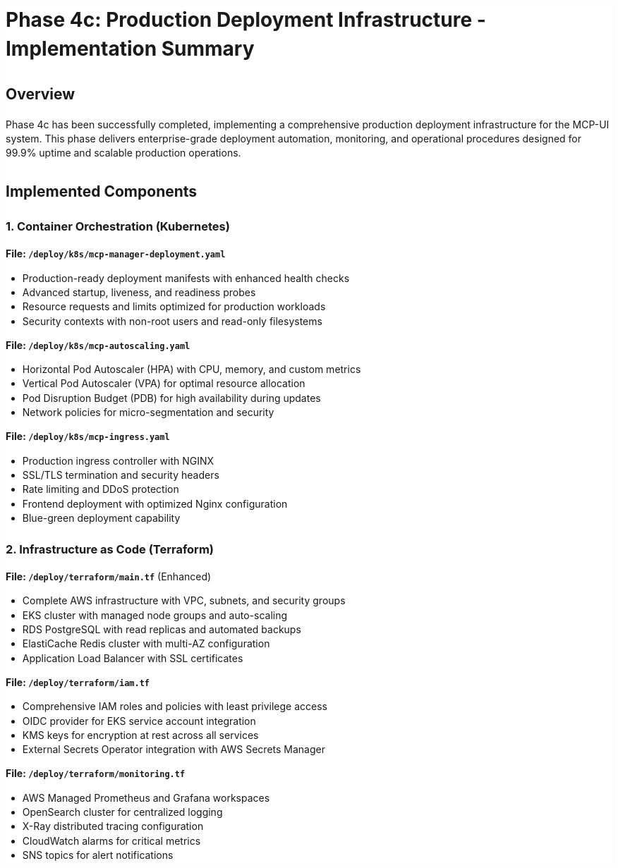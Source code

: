 # Phase 4c: Production Deployment Infrastructure - Implementation Summary

## Overview

Phase 4c has been successfully completed, implementing a comprehensive production deployment infrastructure for the MCP-UI system. This phase delivers enterprise-grade deployment automation, monitoring, and operational procedures designed for 99.9% uptime and scalable production operations.

## Implemented Components

### 1. Container Orchestration (Kubernetes)

**File: `/deploy/k8s/mcp-manager-deployment.yaml`**
- Production-ready deployment manifests with enhanced health checks
- Advanced startup, liveness, and readiness probes
- Resource requests and limits optimized for production workloads
- Security contexts with non-root users and read-only filesystems

**File: `/deploy/k8s/mcp-autoscaling.yaml`**
- Horizontal Pod Autoscaler (HPA) with CPU, memory, and custom metrics
- Vertical Pod Autoscaler (VPA) for optimal resource allocation
- Pod Disruption Budget (PDB) for high availability during updates
- Network policies for micro-segmentation and security

**File: `/deploy/k8s/mcp-ingress.yaml`**
- Production ingress controller with NGINX
- SSL/TLS termination and security headers
- Rate limiting and DDoS protection
- Frontend deployment with optimized Nginx configuration
- Blue-green deployment capability

### 2. Infrastructure as Code (Terraform)

**File: `/deploy/terraform/main.tf`** (Enhanced)
- Complete AWS infrastructure with VPC, subnets, and security groups
- EKS cluster with managed node groups and auto-scaling
- RDS PostgreSQL with read replicas and automated backups
- ElastiCache Redis cluster with multi-AZ configuration
- Application Load Balancer with SSL certificates

**File: `/deploy/terraform/iam.tf`**
- Comprehensive IAM roles and policies with least privilege access
- OIDC provider for EKS service account integration
- KMS keys for encryption at rest across all services
- External Secrets Operator integration with AWS Secrets Manager

**File: `/deploy/terraform/monitoring.tf`**
- AWS Managed Prometheus and Grafana workspaces
- OpenSearch cluster for centralized logging
- X-Ray distributed tracing configuration
- CloudWatch alarms for critical metrics
- SNS topics for alert notifications

